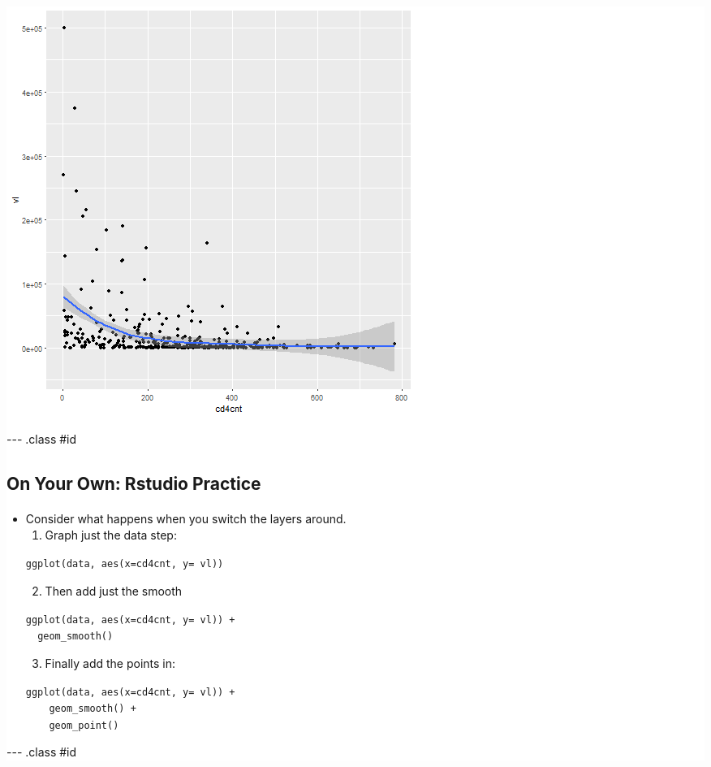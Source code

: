 ![plot of chunk unnamed-chunk-20](figure/unnamed-chunk-20-1.png)

--- .class #id

## On Your Own: Rstudio Practice

- Consider what happens when you switch the layers around. 
  1. Graph just the data step:
    ```
    ggplot(data, aes(x=cd4cnt, y= vl))
    ```
  2. Then add just the smooth
    ```
    ggplot(data, aes(x=cd4cnt, y= vl)) + 
      geom_smooth()
    ```
  3. Finally add the points in:
    ```
    ggplot(data, aes(x=cd4cnt, y= vl)) + 
        geom_smooth() + 
        geom_point()
    ```



--- .class #id
